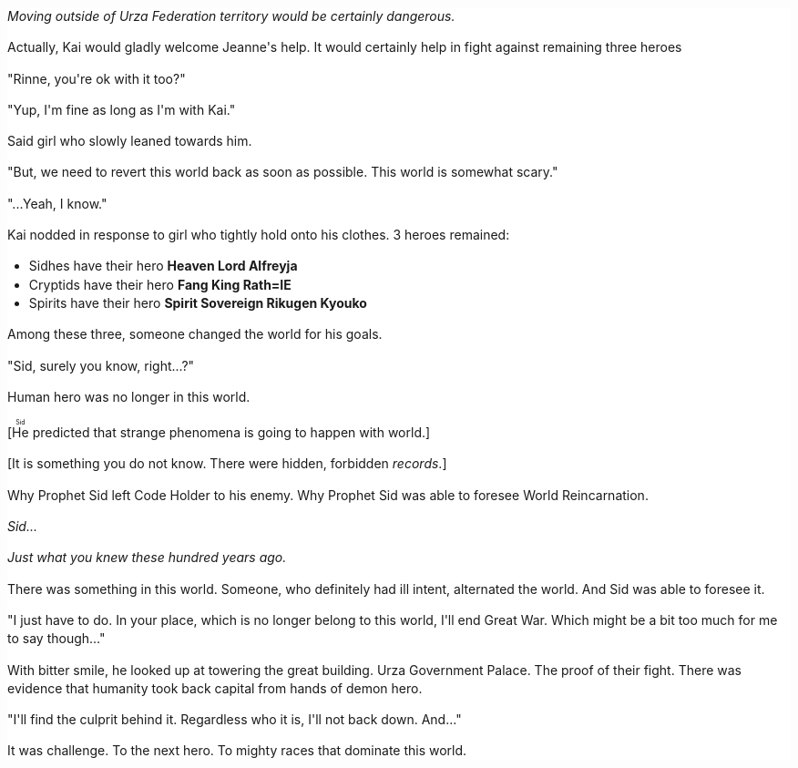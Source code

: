 _Moving outside of Urza Federation territory would be certainly dangerous._

Actually, Kai would gladly welcome Jeanne's help.
It would certainly help in fight against remaining three heroes

"Rinne, you're ok with it too?"

"Yup, I'm fine as long as I'm with Kai."

Said girl who slowly leaned towards him.

"But, we need to revert this world back as soon as possible.
This world is somewhat scary."

"...Yeah, I know."

Kai nodded in response to girl who tightly hold onto his clothes.
3 heroes remained:

- Sidhes have their hero **Heaven Lord Alfreyja**
- Cryptids have their hero **Fang King Rath=IE**
- Spirits have their hero **Spirit Sovereign Rikugen Kyouko**

Among these three, someone changed the world for his goals.

"Sid, surely you know, right...?"

Human hero was no longer in this world.

[<ruby>He<rt>Sid</rt></ruby> predicted that strange phenomena is going to happen with world.]

[It is something you do not know. There were hidden, forbidden _records_.]

Why Prophet Sid left Code Holder to his enemy.
Why Prophet Sid was able to foresee World Reincarnation.

_Sid..._

_Just what you knew these hundred years ago._

There was something in this world.
Someone, who definitely had ill intent, alternated the world.
And Sid was able to foresee it.

"I just have to do.
In your place, which is no longer belong to this world, I'll end Great War.
Which might be a bit too much for me to say though..."

With bitter smile, he looked up at towering the great building.
Urza Government Palace.
The proof of their fight.
There was evidence that humanity took back capital from hands of demon hero.

"I'll find the culprit behind it.
Regardless who it is, I'll not back down.
And..."

It was challenge.
To the next hero.
To mighty races that dominate this world.
